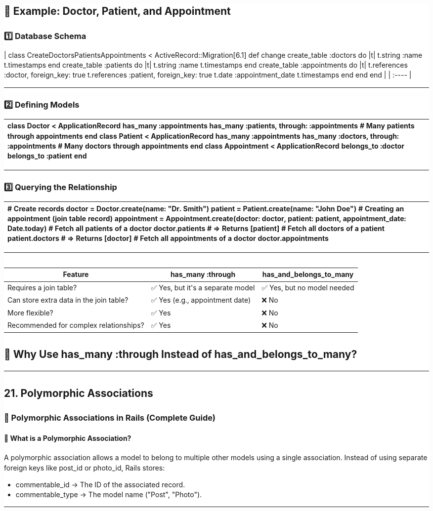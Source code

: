 ## 🔹 Example: Doctor, Patient, and Appointment

### 1️⃣ Database Schema

| class CreateDoctorsPatientsAppointments \< ActiveRecord::Migration\[6.1\]   def change     create\_table :doctors do |t|       t.string :name       t.timestamps     end     create\_table :patients do |t|       t.string :name       t.timestamps     end     create\_table :appointments do |t|       t.references :doctor, foreign\_key: true       t.references :patient, foreign\_key: true       t.date :appointment\_date       t.timestamps     end   end end |
| :---- |

---

### 2️⃣ Defining Models

| class Doctor \< ApplicationRecord   has\_many :appointments   has\_many :patients, through: :appointments  \# Many patients through appointments end class Patient \< ApplicationRecord   has\_many :appointments   has\_many :doctors, through: :appointments  \# Many doctors through appointments end class Appointment \< ApplicationRecord   belongs\_to :doctor   belongs\_to :patient end |
| :---- |

---

### 3️⃣ Querying the Relationship

| \# Create records doctor \= Doctor.create(name: "Dr. Smith") patient \= Patient.create(name: "John Doe") \# Creating an appointment (join table record) appointment \= Appointment.create(doctor: doctor, patient: patient, appointment\_date: Date.today) \# Fetch all patients of a doctor doctor.patients  \# \=\> Returns \[patient\] \# Fetch all doctors of a patient patient.doctors  \# \=\> Returns \[doctor\] \# Fetch all appointments of a doctor doctor.appointments |
| :---- |

---

## 

| Feature | has\_many :through | has\_and\_belongs\_to\_many |
| ----- | ----- | ----- |
| Requires a join table? | ✅ Yes, but it's a separate model | ✅ Yes, but no model needed |
| Can store extra data in the join table? | ✅ Yes (e.g., appointment date) | ❌ No |
| More flexible? | ✅ Yes | ❌ No |
| Recommended for complex relationships? | ✅ Yes | ❌ No |

## 🔹 Why Use has\_many :through Instead of has\_and\_belongs\_to\_many?

---

## 21\. Polymorphic Associations

### 🔹 Polymorphic Associations in Rails (Complete Guide)

#### 🔹 What is a Polymorphic Association?

A polymorphic association allows a model to belong to multiple other models using a single association. Instead of using separate foreign keys like post\_id or photo\_id, Rails stores:

* commentable\_id → The ID of the associated record.  
* commentable\_type → The model name ("Post", "Photo").

---
